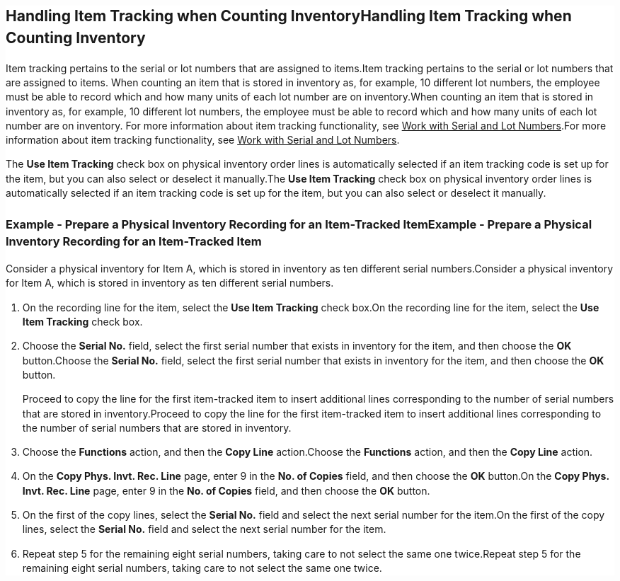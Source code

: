 ## <a name="handling-item-tracking-when-counting-inventory"></a><span data-ttu-id="cdaf4-207">Handling Item Tracking when Counting Inventory</span><span class="sxs-lookup"><span data-stu-id="cdaf4-207">Handling Item Tracking when Counting Inventory</span></span>
<span data-ttu-id="cdaf4-208">Item tracking pertains to the serial or lot numbers that are assigned to items.</span><span class="sxs-lookup"><span data-stu-id="cdaf4-208">Item tracking pertains to the serial or lot numbers that are assigned to items.</span></span> <span data-ttu-id="cdaf4-209">When counting an item that is stored in inventory as, for example, 10 different lot numbers, the employee must be able to record which and how many units of each lot number are on inventory.</span><span class="sxs-lookup"><span data-stu-id="cdaf4-209">When counting an item that is stored in inventory as, for example, 10 different lot numbers, the employee must be able to record which and how many units of each lot number are on inventory.</span></span> <span data-ttu-id="cdaf4-210">For more information about item tracking functionality, see [Work with Serial and Lot Numbers](inventory-how-work-item-tracking.md).</span><span class="sxs-lookup"><span data-stu-id="cdaf4-210">For more information about item tracking functionality, see [Work with Serial and Lot Numbers](inventory-how-work-item-tracking.md).</span></span>

<span data-ttu-id="cdaf4-211">The **Use Item Tracking** check box on physical inventory order lines is automatically selected if an item tracking code is set up for the item, but you can also select or deselect it manually.</span><span class="sxs-lookup"><span data-stu-id="cdaf4-211">The **Use Item Tracking** check box on physical inventory order lines is automatically selected if an item tracking code is set up for the item, but you can also select or deselect it manually.</span></span>

### <a name="example---prepare-a-physical-inventory-recording-for-an-item-tracked-item"></a><span data-ttu-id="cdaf4-212">Example - Prepare a Physical Inventory Recording for an Item-Tracked Item</span><span class="sxs-lookup"><span data-stu-id="cdaf4-212">Example - Prepare a Physical Inventory Recording for an Item-Tracked Item</span></span>
<span data-ttu-id="cdaf4-213">Consider a physical inventory for Item A, which is stored in inventory as ten different serial numbers.</span><span class="sxs-lookup"><span data-stu-id="cdaf4-213">Consider a physical inventory for Item A, which is stored in inventory as ten different serial numbers.</span></span>
1. <span data-ttu-id="cdaf4-214">On the recording line for the item, select the **Use Item Tracking** check box.</span><span class="sxs-lookup"><span data-stu-id="cdaf4-214">On the recording line for the item, select the **Use Item Tracking** check box.</span></span>
2.  <span data-ttu-id="cdaf4-215">Choose the **Serial No.** field, select the first serial number that exists in inventory for the item, and then choose the **OK** button.</span><span class="sxs-lookup"><span data-stu-id="cdaf4-215">Choose the **Serial No.** field, select the first serial number that exists in inventory for the item, and then choose the **OK** button.</span></span>

    <span data-ttu-id="cdaf4-216">Proceed to copy the line for the first item-tracked item to insert additional lines corresponding to the number of serial numbers that are stored in inventory.</span><span class="sxs-lookup"><span data-stu-id="cdaf4-216">Proceed to copy the line for the first item-tracked item to insert additional lines corresponding to the number of serial numbers that are stored in inventory.</span></span>

3. <span data-ttu-id="cdaf4-217">Choose the **Functions** action, and then the **Copy Line** action.</span><span class="sxs-lookup"><span data-stu-id="cdaf4-217">Choose the **Functions** action, and then the **Copy Line** action.</span></span>
4. <span data-ttu-id="cdaf4-218">On the **Copy Phys. Invt. Rec. Line** page, enter 9 in the **No. of Copies** field, and then choose the **OK** button.</span><span class="sxs-lookup"><span data-stu-id="cdaf4-218">On the **Copy Phys. Invt. Rec. Line** page, enter 9 in the **No. of Copies** field, and then choose the **OK** button.</span></span>
5. <span data-ttu-id="cdaf4-219">On the first of the copy lines, select the **Serial No.** field and select the next serial number for the item.</span><span class="sxs-lookup"><span data-stu-id="cdaf4-219">On the first of the copy lines, select the **Serial No.** field and select the next serial number for the item.</span></span>
6. <span data-ttu-id="cdaf4-220">Repeat step 5 for the remaining eight serial numbers, taking care to not select the same one twice.</span><span class="sxs-lookup"><span data-stu-id="cdaf4-220">Repeat step 5 for the remaining eight serial numbers, taking care to not select the same one twice.</span></span>